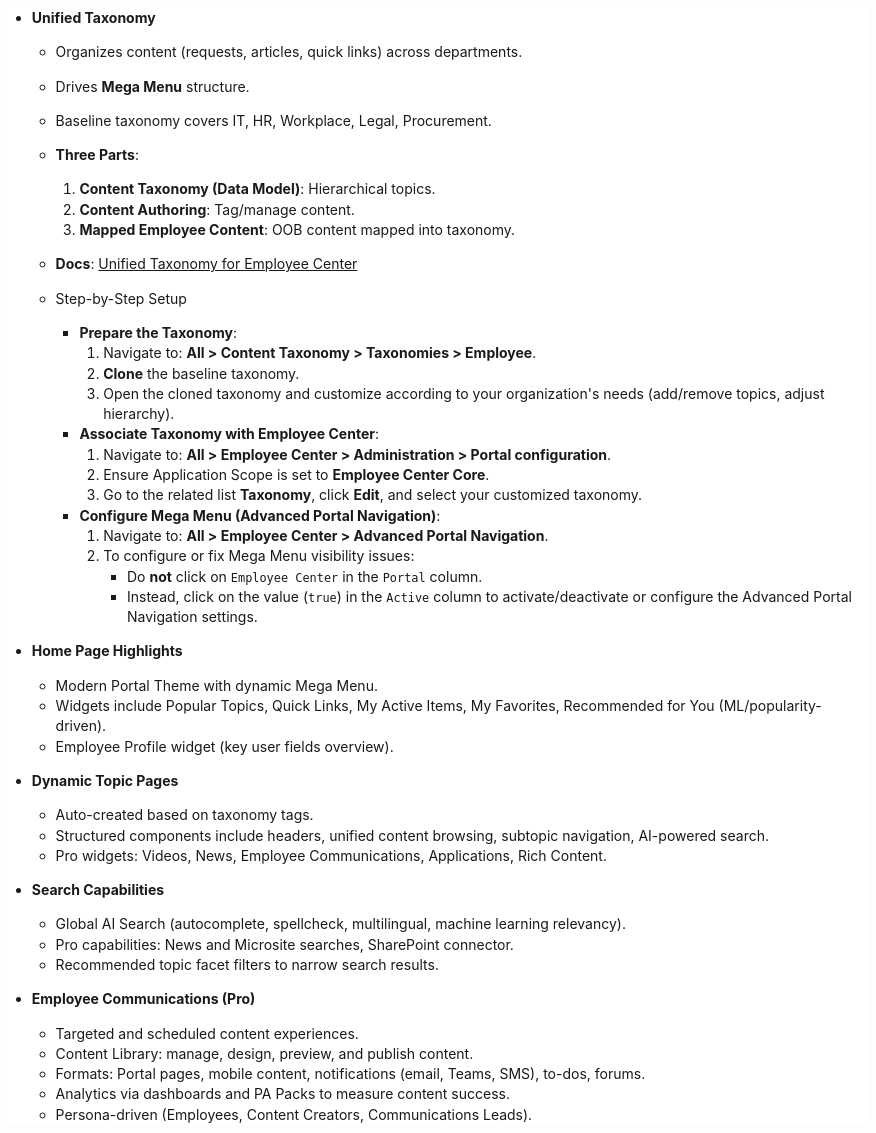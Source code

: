 - **Unified Taxonomy**

  - Organizes content (requests, articles, quick links) across departments.
  - Drives **Mega Menu** structure.
  - Baseline taxonomy covers IT, HR, Workplace, Legal, Procurement.
  - **Three Parts**:
    1. **Content Taxonomy (Data Model)**: Hierarchical topics.
    2. **Content Authoring**: Tag/manage content.
    3. **Mapped Employee Content**: OOB content mapped into taxonomy.
  - **Docs**: [Unified Taxonomy for Employee Center](https://docs.servicenow.com/csh?version=latest&topicname=config-taxonomy)

  - Step-by-Step Setup
    - **Prepare the Taxonomy**:
      1. Navigate to: **All > Content Taxonomy > Taxonomies > Employee**.
      2. **Clone** the baseline taxonomy.
      3. Open the cloned taxonomy and customize according to your organization's needs (add/remove topics, adjust hierarchy).
    - **Associate Taxonomy with Employee Center**:
      1. Navigate to: **All > Employee Center > Administration > Portal configuration**.
      2. Ensure Application Scope is set to **Employee Center Core**.
      3. Go to the related list **Taxonomy**, click **Edit**, and select your customized taxonomy.
    - **Configure Mega Menu (Advanced Portal Navigation)**:
      1. Navigate to: **All > Employee Center > Advanced Portal Navigation**.
      2. To configure or fix Mega Menu visibility issues:
         - Do **not** click on `Employee Center` in the `Portal` column.
         - Instead, click on the value (`true`) in the `Active` column to activate/deactivate or configure the Advanced Portal Navigation settings.

- **Home Page Highlights**

  - Modern Portal Theme with dynamic Mega Menu.
  - Widgets include Popular Topics, Quick Links, My Active Items, My Favorites, Recommended for You (ML/popularity-driven).
  - Employee Profile widget (key user fields overview).

- **Dynamic Topic Pages**

  - Auto-created based on taxonomy tags.
  - Structured components include headers, unified content browsing, subtopic navigation, AI-powered search.
  - Pro widgets: Videos, News, Employee Communications, Applications, Rich Content.

- **Search Capabilities**

  - Global AI Search (autocomplete, spellcheck, multilingual, machine learning relevancy).
  - Pro capabilities: News and Microsite searches, SharePoint connector.
  - Recommended topic facet filters to narrow search results.

- **Employee Communications (Pro)**

  - Targeted and scheduled content experiences.
  - Content Library: manage, design, preview, and publish content.
  - Formats: Portal pages, mobile content, notifications (email, Teams, SMS), to-dos, forums.
  - Analytics via dashboards and PA Packs to measure content success.
  - Persona-driven (Employees, Content Creators, Communications Leads).
